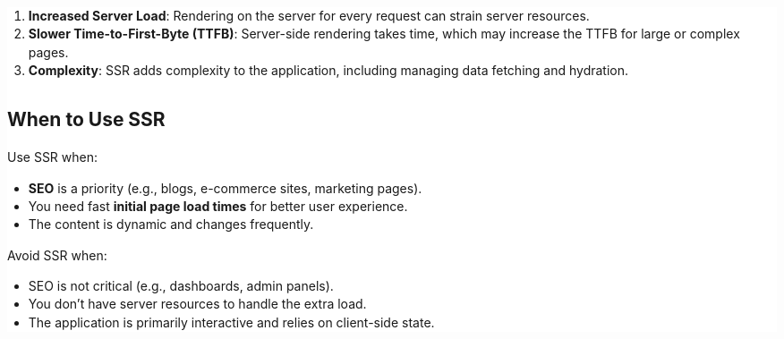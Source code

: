 1. **Increased Server Load**: Rendering on the server for every request can strain server resources.
2. **Slower Time-to-First-Byte (TTFB)**: Server-side rendering takes time, which may increase the TTFB for large or complex pages.
3. **Complexity**: SSR adds complexity to the application, including managing data fetching and hydration.

## When to Use SSR

Use SSR when:

- **SEO** is a priority (e.g., blogs, e-commerce sites, marketing pages).
- You need fast **initial page load times** for better user experience.
- The content is dynamic and changes frequently.

Avoid SSR when:

- SEO is not critical (e.g., dashboards, admin panels).
- You don’t have server resources to handle the extra load.
- The application is primarily interactive and relies on client-side state.
